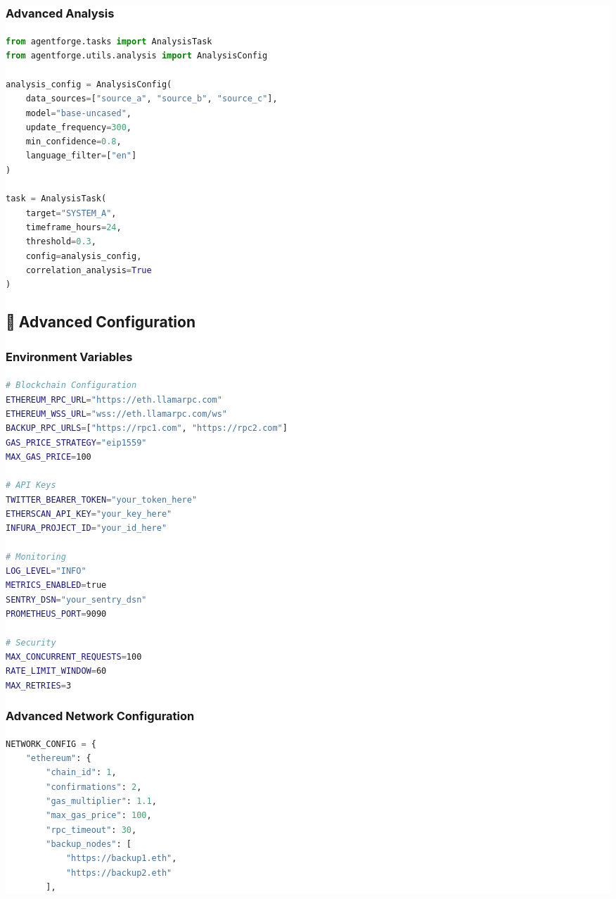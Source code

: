 ### Advanced Analysis
```python
from agentforge.tasks import AnalysisTask
from agentforge.utils.analysis import AnalysisConfig

analysis_config = AnalysisConfig(
    data_sources=["source_a", "source_b", "source_c"],
    model="base-uncased",
    update_frequency=300,
    min_confidence=0.8,
    language_filter=["en"]
)

task = AnalysisTask(
    target="SYSTEM_A",
    timeframe_hours=24,
    threshold=0.3,
    config=analysis_config,
    correlation_analysis=True
)
```

## 🔧 Advanced Configuration

### Environment Variables
```bash
# Blockchain Configuration
ETHEREUM_RPC_URL="https://eth.llamarpc.com"
ETHEREUM_WSS_URL="wss://eth.llamarpc.com/ws"
BACKUP_RPC_URLS=["https://rpc1.com", "https://rpc2.com"]
GAS_PRICE_STRATEGY="eip1559"
MAX_GAS_PRICE=100

# API Keys
TWITTER_BEARER_TOKEN="your_token_here"
ETHERSCAN_API_KEY="your_key_here"
INFURA_PROJECT_ID="your_id_here"

# Monitoring
LOG_LEVEL="INFO"
METRICS_ENABLED=true
SENTRY_DSN="your_sentry_dsn"
PROMETHEUS_PORT=9090

# Security
MAX_CONCURRENT_REQUESTS=100
RATE_LIMIT_WINDOW=60
MAX_RETRIES=3
```

### Advanced Network Configuration
```python
NETWORK_CONFIG = {
    "ethereum": {
        "chain_id": 1,
        "confirmations": 2,
        "gas_multiplier": 1.1,
        "max_gas_price": 100,
        "rpc_timeout": 30,
        "backup_nodes": [
            "https://backup1.eth",
            "https://backup2.eth"
        ],
```